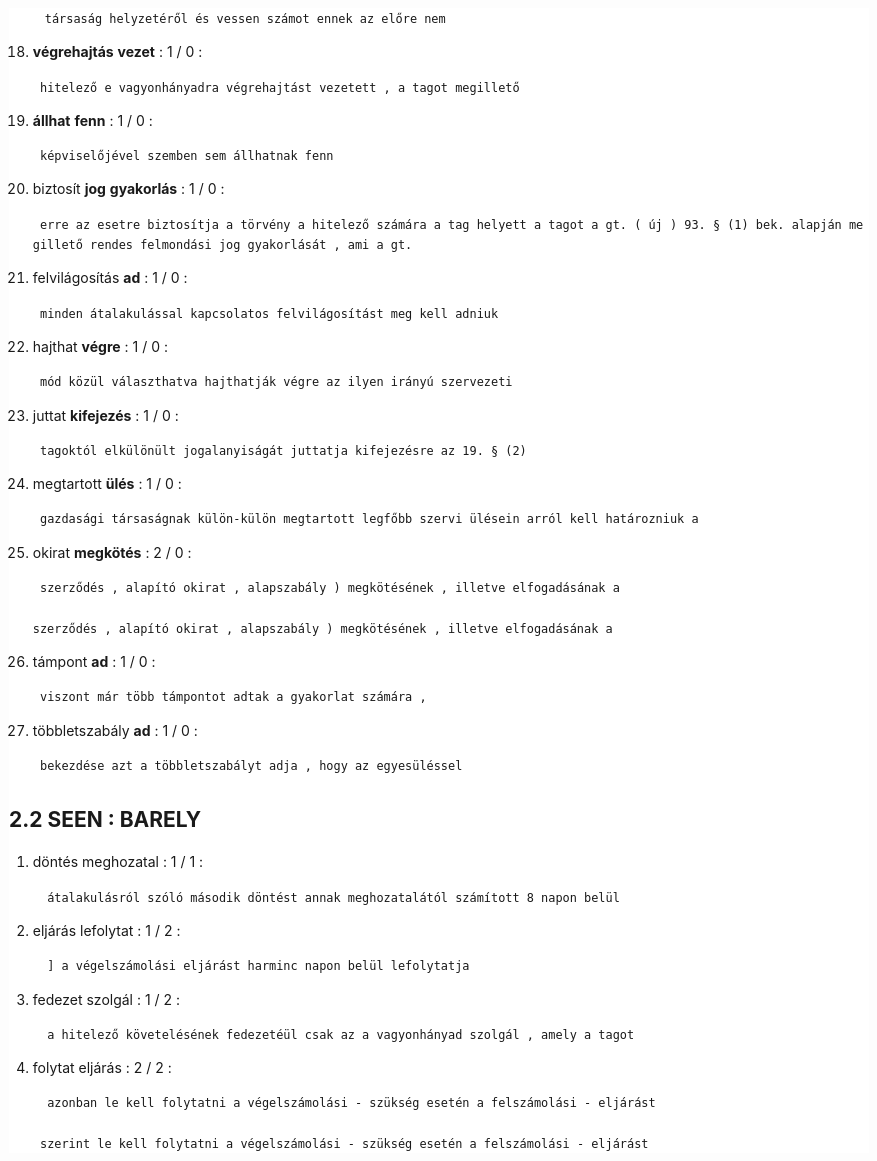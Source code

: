 		 társaság helyzetéről és vessen számot ennek az előre nem

18. **végrehajtás** **vezet** : 1  / 0 :

		 hitelező e vagyonhányadra végrehajtást vezetett , a tagot megillető

19. **állhat** **fenn** : 1  / 0 :

		 képviselőjével szemben sem állhatnak fenn

20. biztosít **jog** **gyakorlás** : 1  / 0 :

		 erre az esetre biztosítja a törvény a hitelező számára a tag helyett a tagot a gt. ( új ) 93. § (1) bek. alapján megillető rendes felmondási jog gyakorlását , ami a gt.

21. felvilágosítás **ad** : 1  / 0 :

		 minden átalakulással kapcsolatos felvilágosítást meg kell adniuk

22. hajthat **végre** : 1  / 0 :

		 mód közül választhatva hajthatják végre az ilyen irányú szervezeti

23. juttat **kifejezés** : 1  / 0 :

		 tagoktól elkülönült jogalanyiságát juttatja kifejezésre az 19. § (2)

24. megtartott **ülés** : 1  / 0 :

		 gazdasági társaságnak külön-külön megtartott legfőbb szervi ülésein arról kell határozniuk a

25. okirat **megkötés** : 2  / 0 :

		 szerződés , alapító okirat , alapszabály ) megkötésének , illetve elfogadásának a

		szerződés , alapító okirat , alapszabály ) megkötésének , illetve elfogadásának a

26. támpont **ad** : 1  / 0 :

		 viszont már több támpontot adtak a gyakorlat számára ,

27. többletszabály **ad** : 1  / 0 :

		 bekezdése azt a többletszabályt adja , hogy az egyesüléssel

## 2.2 SEEN : BARELY

1. döntés meghozatal : 1  / 1 :

		 átalakulásról szóló második döntést annak meghozatalától számított 8 napon belül

2. eljárás lefolytat : 1  / 2 :

		 ] a végelszámolási eljárást harminc napon belül lefolytatja

3. fedezet szolgál : 1  / 2 :

		 a hitelező követelésének fedezetéül csak az a vagyonhányad szolgál , amely a tagot

4. folytat eljárás : 2  / 2 :

		 azonban le kell folytatni a végelszámolási - szükség esetén a felszámolási - eljárást

		szerint le kell folytatni a végelszámolási - szükség esetén a felszámolási - eljárást

